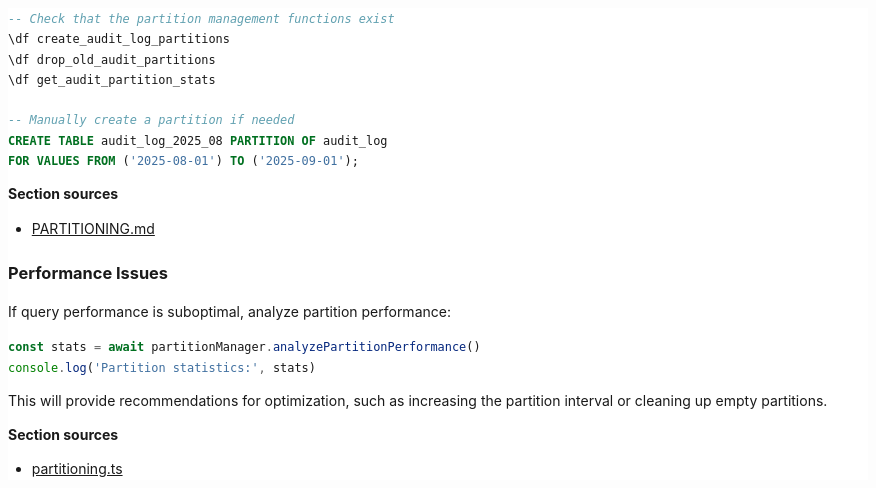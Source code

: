 ```sql
-- Check that the partition management functions exist
\df create_audit_log_partitions
\df drop_old_audit_partitions
\df get_audit_partition_stats

-- Manually create a partition if needed
CREATE TABLE audit_log_2025_08 PARTITION OF audit_log
FOR VALUES FROM ('2025-08-01') TO ('2025-09-01');
```

**Section sources**
- [PARTITIONING.md](file://packages/audit-db/PARTITIONING.md#L105-L112)

### Performance Issues
If query performance is suboptimal, analyze partition performance:

```typescript
const stats = await partitionManager.analyzePartitionPerformance()
console.log('Partition statistics:', stats)
```

This will provide recommendations for optimization, such as increasing the partition interval or cleaning up empty partitions.

**Section sources**
- [partitioning.ts](file://packages/audit-db/src/db/partitioning.ts#L254-L292)